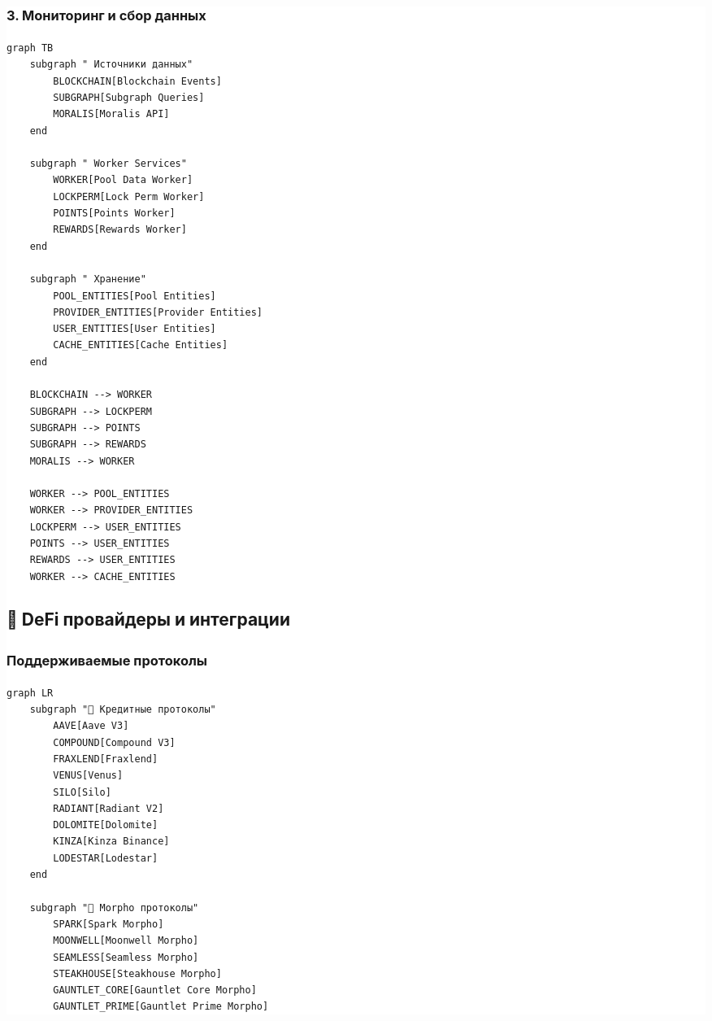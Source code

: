 
### 3. Мониторинг и сбор данных

```mermaid
graph TB
    subgraph " Источники данных"
        BLOCKCHAIN[Blockchain Events]
        SUBGRAPH[Subgraph Queries]
        MORALIS[Moralis API]
    end
    
    subgraph " Worker Services"
        WORKER[Pool Data Worker]
        LOCKPERM[Lock Perm Worker]
        POINTS[Points Worker]
        REWARDS[Rewards Worker]
    end
    
    subgraph " Хранение"
        POOL_ENTITIES[Pool Entities]
        PROVIDER_ENTITIES[Provider Entities]
        USER_ENTITIES[User Entities]
        CACHE_ENTITIES[Cache Entities]
    end
    
    BLOCKCHAIN --> WORKER
    SUBGRAPH --> LOCKPERM
    SUBGRAPH --> POINTS
    SUBGRAPH --> REWARDS
    MORALIS --> WORKER
    
    WORKER --> POOL_ENTITIES
    WORKER --> PROVIDER_ENTITIES
    LOCKPERM --> USER_ENTITIES
    POINTS --> USER_ENTITIES
    REWARDS --> USER_ENTITIES
    WORKER --> CACHE_ENTITIES
```

## 🏦 DeFi провайдеры и интеграции

### Поддерживаемые протоколы

```mermaid
graph LR
    subgraph "🏦 Кредитные протоколы"
        AAVE[Aave V3]
        COMPOUND[Compound V3]
        FRAXLEND[Fraxlend]
        VENUS[Venus]
        SILO[Silo]
        RADIANT[Radiant V2]
        DOLOMITE[Dolomite]
        KINZA[Kinza Binance]
        LODESTAR[Lodestar]
    end
    
    subgraph "🔄 Morpho протоколы"
        SPARK[Spark Morpho]
        MOONWELL[Moonwell Morpho]
        SEAMLESS[Seamless Morpho]
        STEAKHOUSE[Steakhouse Morpho]
        GAUNTLET_CORE[Gauntlet Core Morpho]
        GAUNTLET_PRIME[Gauntlet Prime Morpho]
```